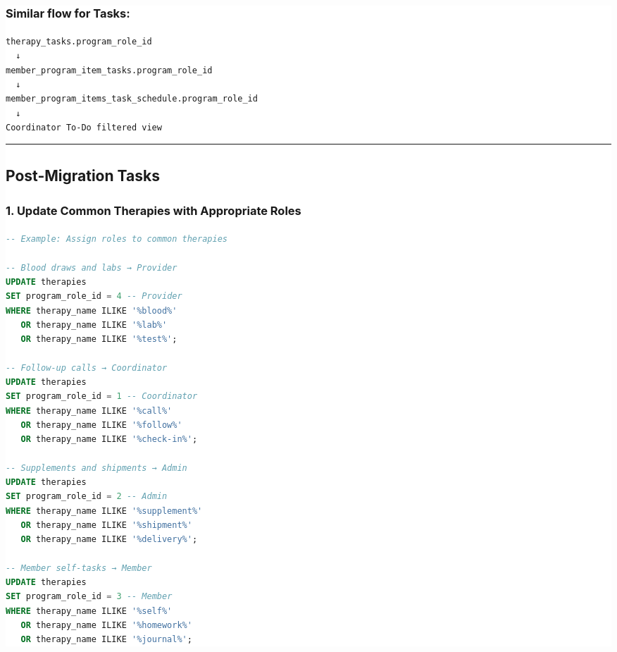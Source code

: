 ```
```

### Similar flow for Tasks:

```
therapy_tasks.program_role_id
  ↓
member_program_item_tasks.program_role_id
  ↓
member_program_items_task_schedule.program_role_id
  ↓
Coordinator To-Do filtered view
```

---

## Post-Migration Tasks

### 1. Update Common Therapies with Appropriate Roles
```sql
-- Example: Assign roles to common therapies

-- Blood draws and labs → Provider
UPDATE therapies 
SET program_role_id = 4 -- Provider
WHERE therapy_name ILIKE '%blood%' 
   OR therapy_name ILIKE '%lab%'
   OR therapy_name ILIKE '%test%';

-- Follow-up calls → Coordinator
UPDATE therapies 
SET program_role_id = 1 -- Coordinator
WHERE therapy_name ILIKE '%call%' 
   OR therapy_name ILIKE '%follow%'
   OR therapy_name ILIKE '%check-in%';

-- Supplements and shipments → Admin
UPDATE therapies 
SET program_role_id = 2 -- Admin
WHERE therapy_name ILIKE '%supplement%' 
   OR therapy_name ILIKE '%shipment%'
   OR therapy_name ILIKE '%delivery%';

-- Member self-tasks → Member
UPDATE therapies 
SET program_role_id = 3 -- Member
WHERE therapy_name ILIKE '%self%' 
   OR therapy_name ILIKE '%homework%'
   OR therapy_name ILIKE '%journal%';
```
